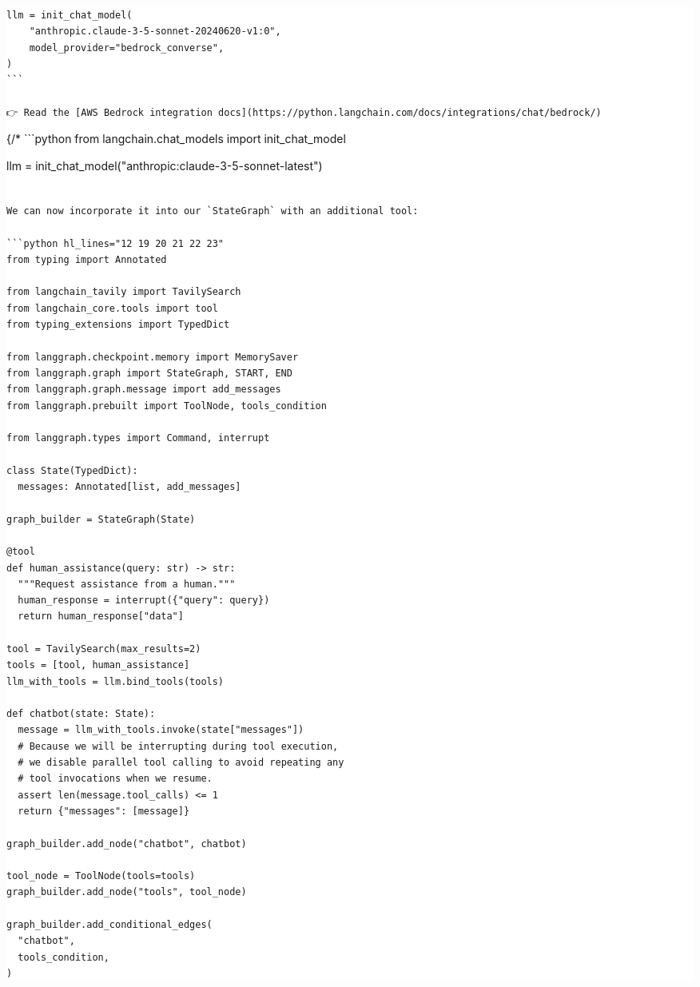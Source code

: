     llm = init_chat_model(
        "anthropic.claude-3-5-sonnet-20240620-v1:0",
        model_provider="bedrock_converse",
    )
    ```

    👉 Read the [AWS Bedrock integration docs](https://python.langchain.com/docs/integrations/chat/bedrock/)
  </Tab>
</Tabs>

{/* ```python
  from langchain.chat_models import init_chat_model

  llm = init_chat_model("anthropic:claude-3-5-sonnet-latest")
  ``` */}

We can now incorporate it into our `StateGraph` with an additional tool:

```python hl_lines="12 19 20 21 22 23"
from typing import Annotated

from langchain_tavily import TavilySearch
from langchain_core.tools import tool
from typing_extensions import TypedDict

from langgraph.checkpoint.memory import MemorySaver
from langgraph.graph import StateGraph, START, END
from langgraph.graph.message import add_messages
from langgraph.prebuilt import ToolNode, tools_condition

from langgraph.types import Command, interrupt

class State(TypedDict):
    messages: Annotated[list, add_messages]

graph_builder = StateGraph(State)

@tool
def human_assistance(query: str) -> str:
    """Request assistance from a human."""
    human_response = interrupt({"query": query})
    return human_response["data"]

tool = TavilySearch(max_results=2)
tools = [tool, human_assistance]
llm_with_tools = llm.bind_tools(tools)

def chatbot(state: State):
    message = llm_with_tools.invoke(state["messages"])
    # Because we will be interrupting during tool execution,
    # we disable parallel tool calling to avoid repeating any
    # tool invocations when we resume.
    assert len(message.tool_calls) <= 1
    return {"messages": [message]}

graph_builder.add_node("chatbot", chatbot)

tool_node = ToolNode(tools=tools)
graph_builder.add_node("tools", tool_node)

graph_builder.add_conditional_edges(
    "chatbot",
    tools_condition,
)
  ```